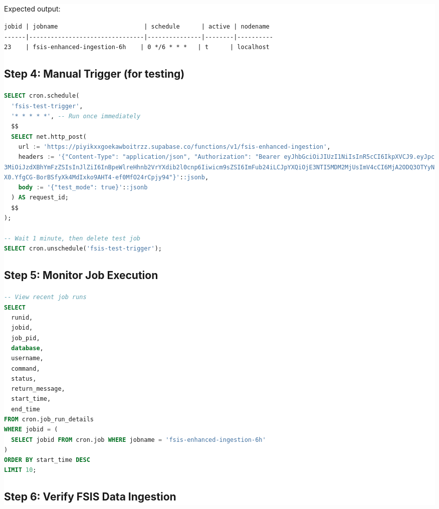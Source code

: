 Expected output:
```
jobid | jobname                        | schedule      | active | nodename
------|--------------------------------|---------------|--------|----------
23    | fsis-enhanced-ingestion-6h    | 0 */6 * * *   | t      | localhost
```

## Step 4: Manual Trigger (for testing)

```sql
SELECT cron.schedule(
  'fsis-test-trigger',
  '* * * * *', -- Run once immediately
  $$
  SELECT net.http_post(
    url := 'https://piyikxxgoekawboitrzz.supabase.co/functions/v1/fsis-enhanced-ingestion',
    headers := '{"Content-Type": "application/json", "Authorization": "Bearer eyJhbGciOiJIUzI1NiIsInR5cCI6IkpXVCJ9.eyJpc3MiOiJzdXBhYmFzZSIsInJlZiI6InBpeWlreHhnb2VrYXdib2l0cnp6Iiwicm9sZSI6ImFub24iLCJpYXQiOjE3NTI5MDM2MjUsImV4cCI6MjA2ODQ3OTYyNX0.YfgCG-BorBSfyXk4MdIxko9AHT4-ef0MfO24rCpjy94"}'::jsonb,
    body := '{"test_mode": true}'::jsonb
  ) AS request_id;
  $$
);

-- Wait 1 minute, then delete test job
SELECT cron.unschedule('fsis-test-trigger');
```

## Step 5: Monitor Job Execution

```sql
-- View recent job runs
SELECT 
  runid,
  jobid,
  job_pid,
  database,
  username,
  command,
  status,
  return_message,
  start_time,
  end_time
FROM cron.job_run_details
WHERE jobid = (
  SELECT jobid FROM cron.job WHERE jobname = 'fsis-enhanced-ingestion-6h'
)
ORDER BY start_time DESC
LIMIT 10;
```

## Step 6: Verify FSIS Data Ingestion
